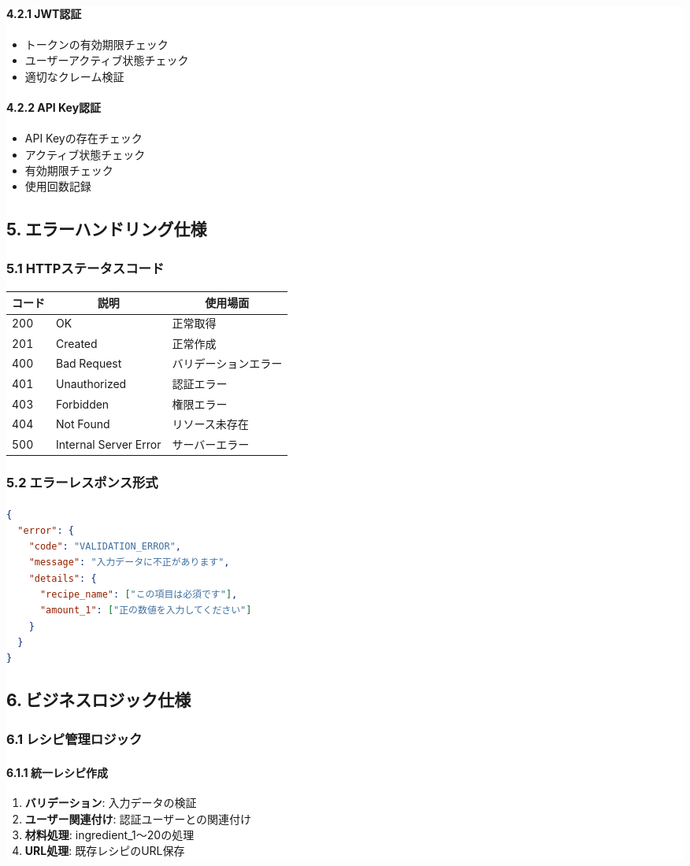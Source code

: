 #### 4.2.1 JWT認証
- トークンの有効期限チェック
- ユーザーアクティブ状態チェック
- 適切なクレーム検証

#### 4.2.2 API Key認証
- API Keyの存在チェック
- アクティブ状態チェック
- 有効期限チェック
- 使用回数記録

## 5. エラーハンドリング仕様

### 5.1 HTTPステータスコード

| コード | 説明 | 使用場面 |
|--------|------|----------|
| 200 | OK | 正常取得 |
| 201 | Created | 正常作成 |
| 400 | Bad Request | バリデーションエラー |
| 401 | Unauthorized | 認証エラー |
| 403 | Forbidden | 権限エラー |
| 404 | Not Found | リソース未存在 |
| 500 | Internal Server Error | サーバーエラー |

### 5.2 エラーレスポンス形式

```json
{
  "error": {
    "code": "VALIDATION_ERROR",
    "message": "入力データに不正があります",
    "details": {
      "recipe_name": ["この項目は必須です"],
      "amount_1": ["正の数値を入力してください"]
    }
  }
}
```

## 6. ビジネスロジック仕様

### 6.1 レシピ管理ロジック

#### 6.1.1 統一レシピ作成
1. **バリデーション**: 入力データの検証
2. **ユーザー関連付け**: 認証ユーザーとの関連付け
3. **材料処理**: ingredient_1～20の処理
4. **URL処理**: 既存レシピのURL保存
